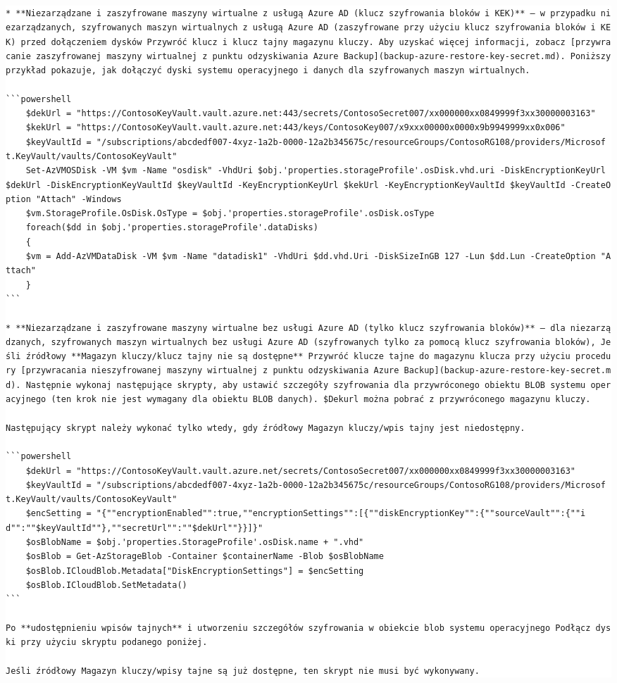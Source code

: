     * **Niezarządzane i zaszyfrowane maszyny wirtualne z usługą Azure AD (klucz szyfrowania bloków i KEK)** — w przypadku niezarządzanych, szyfrowanych maszyn wirtualnych z usługą Azure AD (zaszyfrowane przy użyciu klucz szyfrowania bloków i KEK) przed dołączeniem dysków Przywróć klucz i klucz tajny magazynu kluczy. Aby uzyskać więcej informacji, zobacz [przywracanie zaszyfrowanej maszyny wirtualnej z punktu odzyskiwania Azure Backup](backup-azure-restore-key-secret.md). Poniższy przykład pokazuje, jak dołączyć dyski systemu operacyjnego i danych dla szyfrowanych maszyn wirtualnych.

    ```powershell
        $dekUrl = "https://ContosoKeyVault.vault.azure.net:443/secrets/ContosoSecret007/xx000000xx0849999f3xx30000003163"
        $kekUrl = "https://ContosoKeyVault.vault.azure.net:443/keys/ContosoKey007/x9xxx00000x0000x9b9949999xx0x006"
        $keyVaultId = "/subscriptions/abcdedf007-4xyz-1a2b-0000-12a2b345675c/resourceGroups/ContosoRG108/providers/Microsoft.KeyVault/vaults/ContosoKeyVault"
        Set-AzVMOSDisk -VM $vm -Name "osdisk" -VhdUri $obj.'properties.storageProfile'.osDisk.vhd.uri -DiskEncryptionKeyUrl $dekUrl -DiskEncryptionKeyVaultId $keyVaultId -KeyEncryptionKeyUrl $kekUrl -KeyEncryptionKeyVaultId $keyVaultId -CreateOption "Attach" -Windows
        $vm.StorageProfile.OsDisk.OsType = $obj.'properties.storageProfile'.osDisk.osType
        foreach($dd in $obj.'properties.storageProfile'.dataDisks)
        {
        $vm = Add-AzVMDataDisk -VM $vm -Name "datadisk1" -VhdUri $dd.vhd.Uri -DiskSizeInGB 127 -Lun $dd.Lun -CreateOption "Attach"
        }
    ```

    * **Niezarządzane i zaszyfrowane maszyny wirtualne bez usługi Azure AD (tylko klucz szyfrowania bloków)** — dla niezarządzanych, szyfrowanych maszyn wirtualnych bez usługi Azure AD (szyfrowanych tylko za pomocą klucz szyfrowania bloków), Jeśli źródłowy **Magazyn kluczy/klucz tajny nie są dostępne** Przywróć klucze tajne do magazynu klucza przy użyciu procedury [przywracania nieszyfrowanej maszyny wirtualnej z punktu odzyskiwania Azure Backup](backup-azure-restore-key-secret.md). Następnie wykonaj następujące skrypty, aby ustawić szczegóły szyfrowania dla przywróconego obiektu BLOB systemu operacyjnego (ten krok nie jest wymagany dla obiektu BLOB danych). $Dekurl można pobrać z przywróconego magazynu kluczy.

    Następujący skrypt należy wykonać tylko wtedy, gdy źródłowy Magazyn kluczy/wpis tajny jest niedostępny.

    ```powershell
        $dekUrl = "https://ContosoKeyVault.vault.azure.net/secrets/ContosoSecret007/xx000000xx0849999f3xx30000003163"
        $keyVaultId = "/subscriptions/abcdedf007-4xyz-1a2b-0000-12a2b345675c/resourceGroups/ContosoRG108/providers/Microsoft.KeyVault/vaults/ContosoKeyVault"
        $encSetting = "{""encryptionEnabled"":true,""encryptionSettings"":[{""diskEncryptionKey"":{""sourceVault"":{""id"":""$keyVaultId""},""secretUrl"":""$dekUrl""}}]}"
        $osBlobName = $obj.'properties.StorageProfile'.osDisk.name + ".vhd"
        $osBlob = Get-AzStorageBlob -Container $containerName -Blob $osBlobName
        $osBlob.ICloudBlob.Metadata["DiskEncryptionSettings"] = $encSetting
        $osBlob.ICloudBlob.SetMetadata()
    ```

    Po **udostępnieniu wpisów tajnych** i utworzeniu szczegółów szyfrowania w obiekcie blob systemu operacyjnego Podłącz dyski przy użyciu skryptu podanego poniżej.

    Jeśli źródłowy Magazyn kluczy/wpisy tajne są już dostępne, ten skrypt nie musi być wykonywany.
